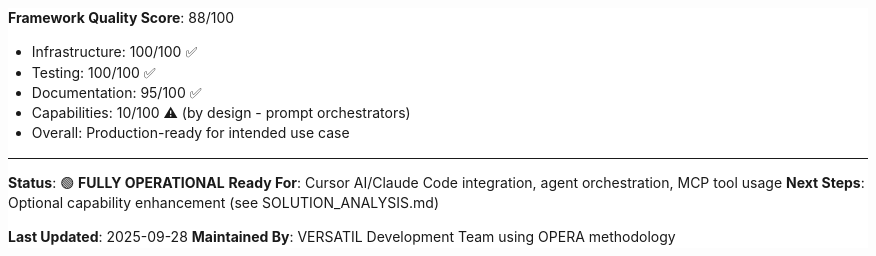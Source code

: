 **Framework Quality Score**: 88/100
- Infrastructure: 100/100 ✅
- Testing: 100/100 ✅
- Documentation: 95/100 ✅
- Capabilities: 10/100 ⚠️ (by design - prompt orchestrators)
- Overall: Production-ready for intended use case

---

**Status**: 🟢 **FULLY OPERATIONAL**
**Ready For**: Cursor AI/Claude Code integration, agent orchestration, MCP tool usage
**Next Steps**: Optional capability enhancement (see SOLUTION_ANALYSIS.md)

**Last Updated**: 2025-09-28
**Maintained By**: VERSATIL Development Team using OPERA methodology